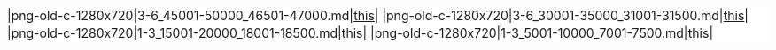 |png-old-c-1280x720|3-6_45001-50000_46501-47000.md|[this](https://github.com/dbchord/cdn/blob/master/_/png-old-c-1280x720/3-6_45001-50000_46501-47000.md)|
|png-old-c-1280x720|3-6_30001-35000_31001-31500.md|[this](https://github.com/dbchord/cdn/blob/master/_/png-old-c-1280x720/3-6_30001-35000_31001-31500.md)|
|png-old-c-1280x720|1-3_15001-20000_18001-18500.md|[this](https://github.com/dbchord/cdn/blob/master/_/png-old-c-1280x720/1-3_15001-20000_18001-18500.md)|
|png-old-c-1280x720|1-3_5001-10000_7001-7500.md|[this](https://github.com/dbchord/cdn/blob/master/_/png-old-c-1280x720/1-3_5001-10000_7001-7500.md)|
